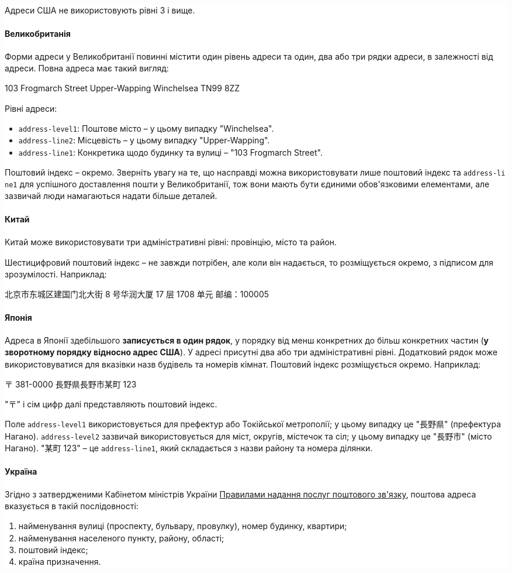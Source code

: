 Адреси США не використовують рівні 3 і вище.

#### Великобританія

Форми адреси у Великобританії повинні містити один рівень адреси та один, два або три рядки адреси, в залежності від адреси. Повна адреса має такий вигляд:

103 Frogmarch Street
Upper-Wapping
Winchelsea
TN99 8ZZ

Рівні адреси:

- `address-level1`: Поштове місто – у цьому випадку "Winchelsea".
- `address-line2`: Місцевість – у цьому випадку "Upper-Wapping".
- `address-line1`: Конкретика щодо будинку та вулиці – "103 Frogmarch Street".

Поштовий індекс – окремо. Зверніть увагу на те, що насправді можна використовувати лише поштовий індекс та `address-line1` для успішного доставлення пошти у Великобританії, тож вони мають бути єдиними обов'язковими елементами, але зазвичай люди намагаються надати більше деталей.

#### Китай

Китай може використовувати три адміністративні рівні: провінцію, місто та район.

Шестицифровий поштовий індекс – не завжди потрібен, але коли він надається, то розміщується окремо, з підписом для зрозумілості. Наприклад:

北京市东城区建国门北大街 8 号华润大厦 17 层 1708 单元
邮编：100005

#### Японія

Адреса в Японії здебільшого **записується в один рядок**, у порядку від менш конкретних до більш конкретних частин (**у зворотному порядку відносно адрес США**). У адресі присутні два або три адміністративні рівні. Додатковий рядок може використовуватися для вказівки назв будівель та номерів кімнат. Поштовий індекс розміщується окремо. Наприклад:

〒 381-0000
長野県長野市某町 123

"〒" і сім цифр далі представляють поштовий індекс.

Поле `address-level1` використовується для префектур або Токійської метрополії; у цьому випадку це "長野県" (префектура Нагано). `address-level2` зазвичай використовується для міст, округів, містечок та сіл; у цьому випадку це "長野市" (місто Нагано). "某町 123" – це `address-line1`, який складається з назви району та номера ділянки.

#### Україна

Згідно з затвердженими Кабінетом міністрів України [Правилами надання послуг поштового зв'язку](https://zakon.rada.gov.ua/laws/show/270-2009-%D0%BF/page#n11), поштова адреса вказується в такій послідовності:

1. найменування вулиці (проспекту, бульвару, провулку), номер будинку, квартири;
2. найменування населеного пункту, району, області;
3. поштовий індекс;
4. країна призначення.
